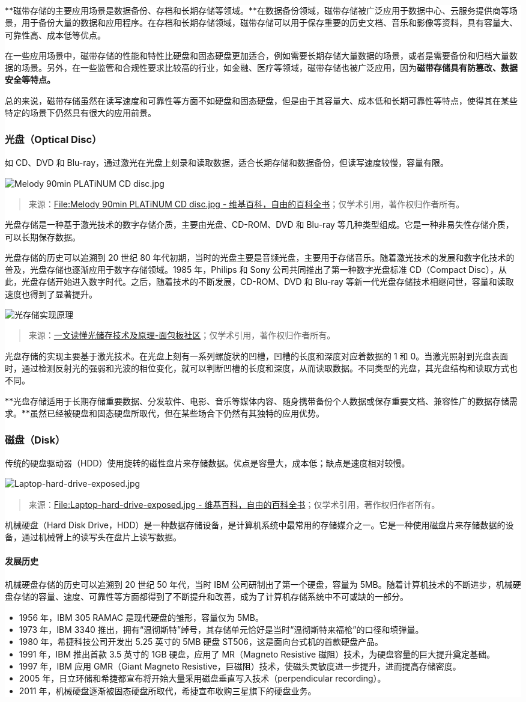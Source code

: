 **磁带存储的主要应用场景是数据备份、存档和长期存储等领域。**在数据备份领域，磁带存储被广泛应用于数据中心、云服务提供商等场景，用于备份大量的数据和应用程序。在存档和长期存储领域，磁带存储可以用于保存重要的历史文档、音乐和影像等资料，具有容量大、可靠性高、成本低等优点。

在一些应用场景中，磁带存储的性能和特性比硬盘和固态硬盘更加适合，例如需要长期存储大量数据的场景，或者是需要备份和归档大量数据的场景。另外，在一些监管和合规性要求比较高的行业，如金融、医疗等领域，磁带存储也被广泛应用，因为**磁带存储具有防篡改、数据安全等特点。**

总的来说，磁带存储虽然在读写速度和可靠性等方面不如硬盘和固态硬盘，但是由于其容量大、成本低和长期可靠性等特点，使得其在某些特定的场景下仍然具有很大的应用前景。

### 光盘（Optical Disc）

如 CD、DVD 和 Blu-ray，通过激光在光盘上刻录和读取数据，适合长期存储和数据备份，但读写速度较慢，容量有限。

![Melody 90min PLATiNUM CD disc.jpg](https://static.7wate.com/img/2023/04/13/ce44ff6b78a81.jpg)

> 来源：[File:Melody 90min PLATiNUM CD disc.jpg - 维基百科，自由的百科全书](https://zh.wikipedia.org/wiki/File:Melody_90min_PLATiNUM_CD_disc.jpg)；仅学术引用，著作权归作者所有。

光盘存储是一种基于激光技术的数字存储介质，主要由光盘、CD-ROM、DVD 和 Blu-ray 等几种类型组成。它是一种非易失性存储介质，可以长期保存数据。

光盘存储的历史可以追溯到 20 世纪 80 年代初期，当时的光盘主要是音频光盘，主要用于存储音乐。随着激光技术的发展和数字化技术的普及，光盘存储也逐渐应用于数字存储领域。1985 年，Philips 和 Sony 公司共同推出了第一种数字光盘标准 CD（Compact Disc），从此，光盘存储开始进入数字时代。之后，随着技术的不断发展，CD-ROM、DVD 和 Blu-ray 等新一代光盘存储技术相继问世，容量和读取速度也得到了显著提升。

![光存储实现原理](https://static.7wate.com/img/2023/04/13/357e1bb6da04e.png)

> 来源：[一文读懂光储存技术及原理-面包板社区](https://www.eet-china.com/mp/a157461.html)；仅学术引用，著作权归作者所有。

光盘存储的实现主要基于激光技术。在光盘上刻有一系列螺旋状的凹槽，凹槽的长度和深度对应着数据的 1 和 0。当激光照射到光盘表面时，通过检测反射光的强弱和光波的相位变化，就可以判断凹槽的长度和深度，从而读取数据。不同类型的光盘，其光盘结构和读取方式也不同。

**光盘存储适用于长期存储重要数据、分发软件、电影、音乐等媒体内容、随身携带备份个人数据或保存重要文档、兼容性广的数据存储需求。**虽然已经被硬盘和固态硬盘所取代，但在某些场合下仍然有其独特的应用优势。

### 磁盘（Disk）

传统的硬盘驱动器（HDD）使用旋转的磁性盘片来存储数据。优点是容量大，成本低；缺点是速度相对较慢。

![Laptop-hard-drive-exposed.jpg](https://static.7wate.com/img/2023/04/13/0dc5ede099703.jpg)

> 来源：[File:Laptop-hard-drive-exposed.jpg - 维基百科，自由的百科全书](https://zh.wikipedia.org/wiki/File:Laptop-hard-drive-exposed.jpg)；仅学术引用，著作权归作者所有。

机械硬盘（Hard Disk Drive，HDD）是一种数据存储设备，是计算机系统中最常用的存储媒介之一。它是一种使用磁盘片来存储数据的设备，通过机械臂上的读写头在盘片上读写数据。

#### 发展历史

机械硬盘存储的历史可以追溯到 20 世纪 50 年代，当时 IBM 公司研制出了第一个硬盘，容量为 5MB。随着计算机技术的不断进步，机械硬盘存储的容量、速度、可靠性等方面都得到了不断提升和改善，成为了计算机存储系统中不可或缺的一部分。

- 1956 年，IBM 305 RAMAC 是现代硬盘的雏形，容量仅为 5MB。
- 1973 年，IBM 3340 推出，拥有“温彻斯特”绰号，其存储单元恰好是当时“温彻斯特来福枪”的口径和填弹量。
- 1980 年，希捷科技公司开发出 5.25 英寸的 5MB 硬盘 ST506，这是面向台式机的首款硬盘产品。
- 1991 年，IBM 推出首款 3.5 英寸的 1GB 硬盘，应用了 MR（Magneto Resistive 磁阻）技术，为硬盘容量的巨大提升奠定基础。
- 1997 年，IBM 应用 GMR（Giant Magneto Resistive，巨磁阻）技术，使磁头灵敏度进一步提升，进而提高存储密度。
- 2005 年，日立环储和希捷都宣布将开始大量采用磁盘垂直写入技术（perpendicular recording）。
- 2011 年，机械硬盘逐渐被固态硬盘所取代，希捷宣布收购三星旗下的硬盘业务。
